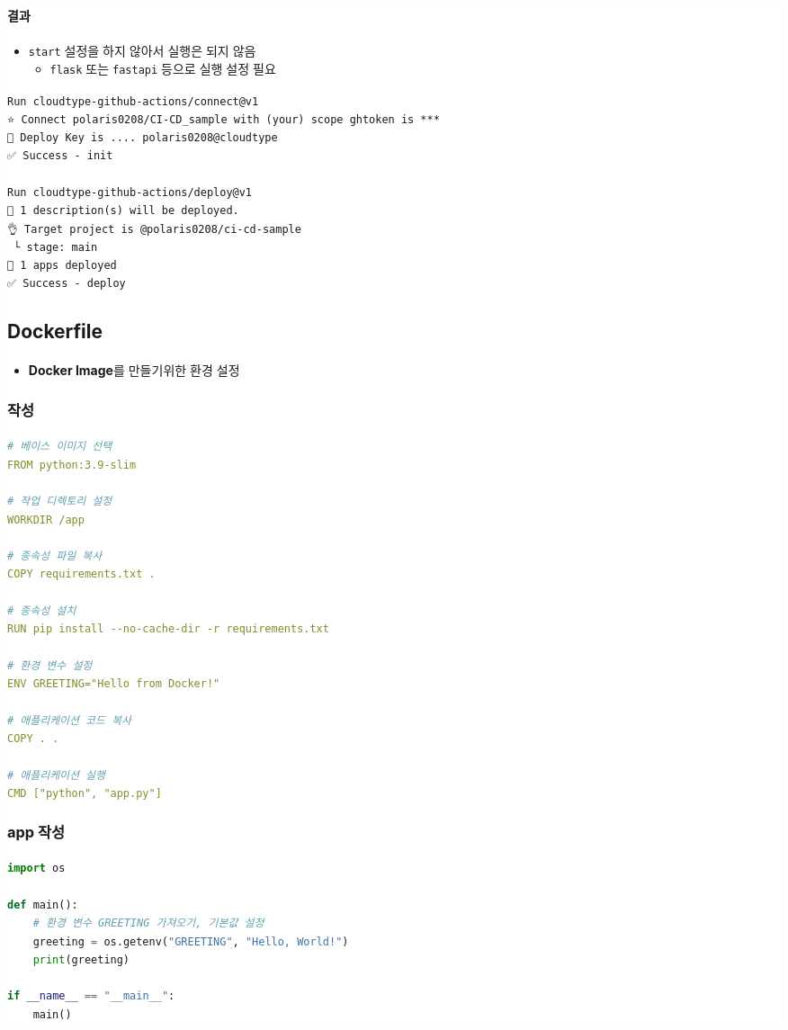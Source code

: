 #### 결과
- `start` 설정을 하지 않아서 실행은 되지 않음
  - `flask` 또는 `fastapi` 등으로 실행 설정 필요

```
Run cloudtype-github-actions/connect@v1
⭐ Connect polaris0208/CI-CD_sample with (your) scope ghtoken is ***
👀 Deploy Key is .... polaris0208@cloudtype
✅ Success - init

Run cloudtype-github-actions/deploy@v1
🚀 1 description(s) will be deployed.
👌 Target project is @polaris0208/ci-cd-sample
 └ stage: main
🎉 1 apps deployed
✅ Success - deploy
```

## Dockerfile
- **Docker Image**를 만들기위한 환경 설정

### 작성

```yaml
# 베이스 이미지 선택
FROM python:3.9-slim

# 작업 디렉토리 설정
WORKDIR /app

# 종속성 파일 복사
COPY requirements.txt .

# 종속성 설치
RUN pip install --no-cache-dir -r requirements.txt

# 환경 변수 설정
ENV GREETING="Hello from Docker!"

# 애플리케이션 코드 복사
COPY . .

# 애플리케이션 실행
CMD ["python", "app.py"]
```

### app 작성

```py
import os

def main():
    # 환경 변수 GREETING 가져오기, 기본값 설정
    greeting = os.getenv("GREETING", "Hello, World!")
    print(greeting)

if __name__ == "__main__":
    main()
```
